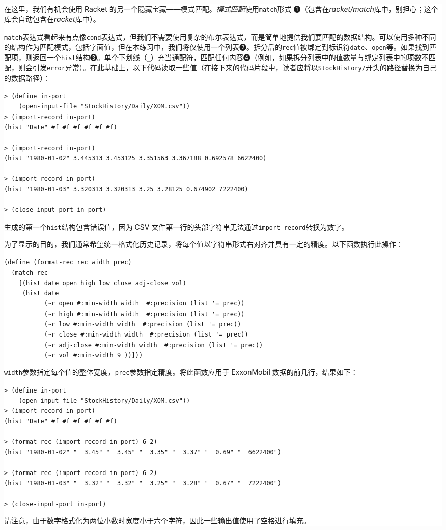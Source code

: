 在这里，我们有机会使用 Racket 的另一个隐藏宝藏——模式匹配。*模式匹配*使用`match`形式 ➊（包含在*racket/match*库中，别担心；这个库会自动包含在*racket*库中）。

`match`表达式看起来有点像`cond`表达式，但我们不需要使用复杂的布尔表达式，而是简单地提供我们要匹配的数据结构。可以使用多种不同的结构作为匹配模式，包括字面值，但在本练习中，我们将仅使用一个列表➋。拆分后的`rec`值被绑定到标识符`date`、`open`等。如果找到匹配项，则返回一个`hist`结构➌。单个下划线（`_`）充当通配符，匹配任何内容➍（例如，如果拆分列表中的值数量与绑定列表中的项数不匹配，则会引发`error`异常）。在此基础上，以下代码读取一些值（在接下来的代码片段中，读者应将以`StockHistory/`开头的路径替换为自己的数据路径）：

```
> (define in-port 
    (open-input-file "StockHistory/Daily/XOM.csv"))
> (import-record in-port)
(hist "Date" #f #f #f #f #f #f)

> (import-record in-port)
(hist "1980-01-02" 3.445313 3.453125 3.351563 3.367188 0.692578 6622400)

> (import-record in-port)
(hist "1980-01-03" 3.320313 3.320313 3.25 3.28125 0.674902 7222400)

> (close-input-port in-port)
```

生成的第一个`hist`结构包含错误值，因为 CSV 文件第一行的头部字符串无法通过`import-record`转换为数字。

为了显示的目的，我们通常希望统一格式化历史记录，将每个值以字符串形式右对齐并具有一定的精度。以下函数执行此操作：

```
(define (format-rec rec width prec)
  (match rec
    [(hist date open high low close adj-close vol)
     (hist date
           (~r open #:min-width width  #:precision (list '= prec))
           (~r high #:min-width width  #:precision (list '= prec))
           (~r low #:min-width width  #:precision (list '= prec))
           (~r close #:min-width width  #:precision (list '= prec))
           (~r adj-close #:min-width width  #:precision (list '= prec))
           (~r vol #:min-width 9 ))]))
```

`width`参数指定每个值的整体宽度，`prec`参数指定精度。将此函数应用于 ExxonMobil 数据的前几行，结果如下：

```
> (define in-port 
    (open-input-file "StockHistory/Daily/XOM.csv"))
> (import-record in-port)
(hist "Date" #f #f #f #f #f #f)

> (format-rec (import-record in-port) 6 2)
(hist "1980-01-02" "  3.45" "  3.45" "  3.35" "  3.37" "  0.69" "  6622400")

> (format-rec (import-record in-port) 6 2)
(hist "1980-01-03" "  3.32" "  3.32" "  3.25" "  3.28" "  0.67" "  7222400")

> (close-input-port in-port)
```

请注意，由于数字格式化为两位小数时宽度小于六个字符，因此一些输出值使用了空格进行填充。
